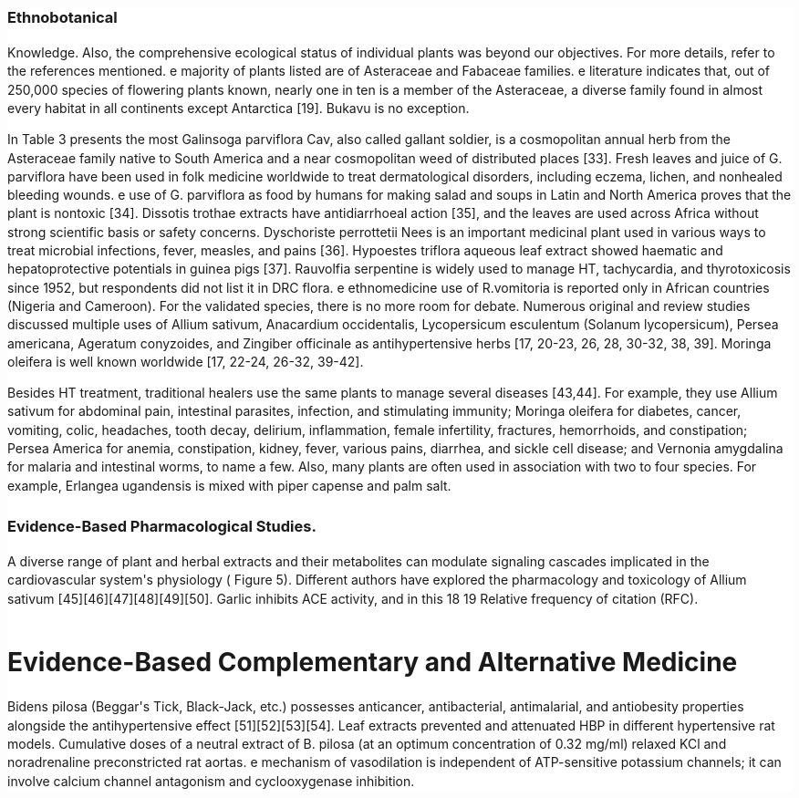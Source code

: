 
### Ethnobotanical

Knowledge. Also, the comprehensive ecological status of individual plants was beyond our objectives. For more details, refer to the references mentioned. e majority of plants listed are of Asteraceae and Fabaceae families. e literature indicates that, out of 250,000 species of flowering plants known, nearly one in ten is a member of the Asteraceae, a diverse family found in almost every habitat in all continents except Antarctica [19]. Bukavu is no exception.

In  Table 3 presents the most   Galinsoga parviflora Cav, also called gallant soldier, is a cosmopolitan annual herb from the Asteraceae family native to South America and a near cosmopolitan weed of distributed places [33]. Fresh leaves and juice of G. parviflora have been used in folk medicine worldwide to treat dermatological disorders, including eczema, lichen, and nonhealed bleeding wounds. e use of G. parviflora as food by humans for making salad and soups in Latin and North America proves that the plant is nontoxic [34]. Dissotis trothae extracts have antidiarrhoeal action [35], and the leaves are used across Africa without strong scientific basis or safety concerns. Dyschoriste perrottetii Nees is an important medicinal plant used in various ways to treat microbial infections, fever, measles, and pains [36]. Hypoestes triflora aqueous leaf extract showed haematic and hepatoprotective potentials in guinea pigs [37]. Rauvolfia serpentine is widely used to manage HT, tachycardia, and thyrotoxicosis since 1952, but respondents did not list it in DRC flora. e ethnomedicine use of R.vomitoria is reported only in African countries (Nigeria and Cameroon). For the validated species, there is no more room for debate. Numerous original and review studies discussed multiple uses of Allium sativum, Anacardium occidentalis, Lycopersicum esculentum (Solanum lycopersicum), Persea americana, Ageratum conyzoides, and Zingiber officinale as antihypertensive herbs [17, 20-23, 26, 28, 30-32, 38, 39]. Moringa oleifera is well known worldwide [17, 22-24, 26-32, 39-42].

Besides HT treatment, traditional healers use the same plants to manage several diseases [43,44]. For example, they use Allium sativum for abdominal pain, intestinal parasites, infection, and stimulating immunity; Moringa oleifera for diabetes, cancer, vomiting, colic, headaches, tooth decay, delirium, inflammation, female infertility, fractures, hemorrhoids, and constipation; Persea America for anemia, constipation, kidney, fever, various pains, diarrhea, and sickle cell disease; and Vernonia amygdalina for malaria and intestinal worms, to name a few. Also, many plants are often used in association with two to four species. For example, Erlangea ugandensis is mixed with piper capense and palm salt.


### Evidence-Based Pharmacological Studies.

A diverse range of plant and herbal extracts and their metabolites can modulate signaling cascades implicated in the cardiovascular system's physiology ( Figure 5). Different authors have explored the pharmacology and toxicology of Allium sativum [45][46][47][48][49][50]. Garlic inhibits ACE activity, and in this      18 19 Relative frequency of citation (RFC).


# Evidence-Based Complementary and Alternative Medicine

Bidens pilosa (Beggar's Tick, Black-Jack, etc.) possesses anticancer, antibacterial, antimalarial, and antiobesity properties alongside the antihypertensive effect [51][52][53][54]. Leaf extracts prevented and attenuated HBP in different hypertensive rat models. Cumulative doses of a neutral extract of B. pilosa (at an optimum concentration of 0.32 mg/ml) relaxed KCl and noradrenaline preconstricted rat aortas. e mechanism of vasodilation is independent of ATP-sensitive potassium channels; it can involve calcium channel antagonism and cyclooxygenase inhibition.
